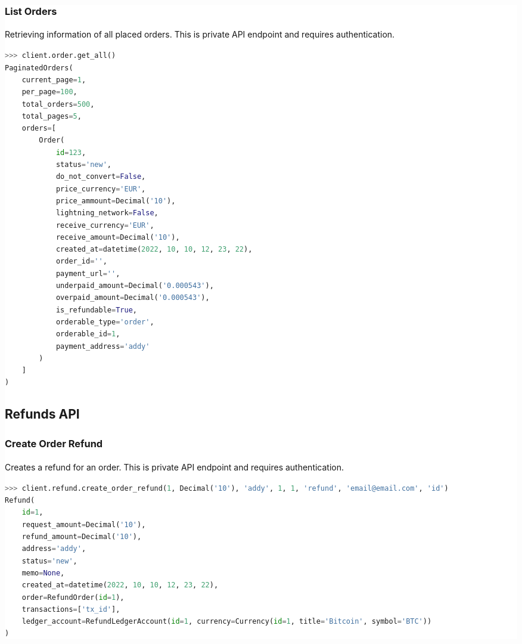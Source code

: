 ### List Orders
Retrieving information of all placed orders. This is private API endpoint and requires authentication.

```py
>>> client.order.get_all()
PaginatedOrders(
    current_page=1,
    per_page=100,
    total_orders=500,
    total_pages=5,
    orders=[
        Order(
            id=123,
            status='new',
            do_not_convert=False,
            price_currency='EUR',
            price_ammount=Decimal('10'),
            lightning_network=False,
            receive_currency='EUR',
            receive_amount=Decimal('10'),
            created_at=datetime(2022, 10, 10, 12, 23, 22),
            order_id='',
            payment_url='',
            underpaid_amount=Decimal('0.000543'),
            overpaid_amount=Decimal('0.000543'),
            is_refundable=True,
            orderable_type='order',
            orderable_id=1,
            payment_address='addy'
        )
    ]
)
```

## Refunds API

### Create Order Refund
Creates a refund for an order. This is private API endpoint and requires authentication.

```py
>>> client.refund.create_order_refund(1, Decimal('10'), 'addy', 1, 1, 'refund', 'email@email.com', 'id')
Refund(
    id=1,
    request_amount=Decimal('10'),
    refund_amount=Decimal('10'),
    address='addy',
    status='new',
    memo=None,
    created_at=datetime(2022, 10, 10, 12, 23, 22),
    order=RefundOrder(id=1),
    transactions=['tx_id'],
    ledger_account=RefundLedgerAccount(id=1, currency=Currency(id=1, title='Bitcoin', symbol='BTC'))
)
```

